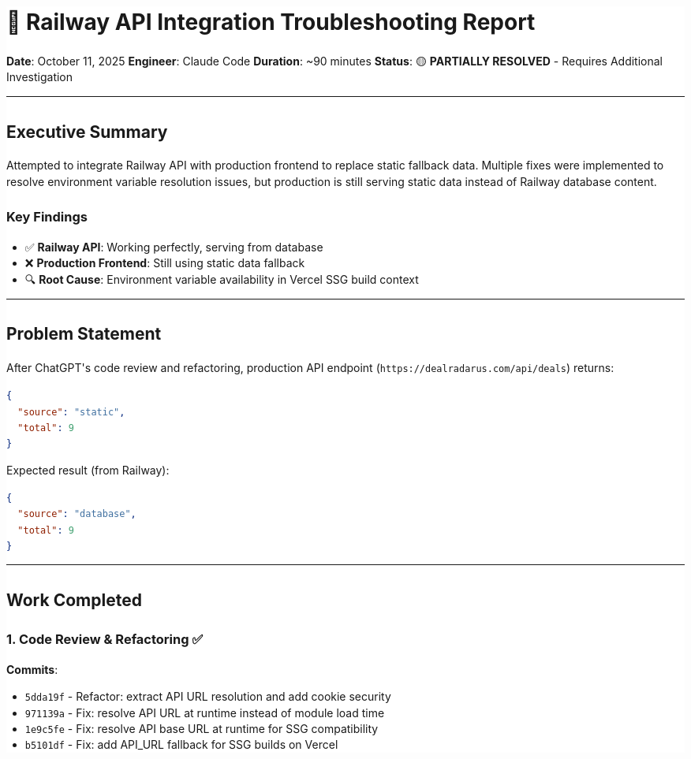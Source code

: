# 🔧 Railway API Integration Troubleshooting Report

**Date**: October 11, 2025
**Engineer**: Claude Code
**Duration**: ~90 minutes
**Status**: 🟡 **PARTIALLY RESOLVED** - Requires Additional Investigation

---

## Executive Summary

Attempted to integrate Railway API with production frontend to replace static fallback data. Multiple fixes were implemented to resolve environment variable resolution issues, but production is still serving static data instead of Railway database content.

### Key Findings

- ✅ **Railway API**: Working perfectly, serving from database
- ❌ **Production Frontend**: Still using static data fallback
- 🔍 **Root Cause**: Environment variable availability in Vercel SSG build context

---

## Problem Statement

After ChatGPT's code review and refactoring, production API endpoint (`https://dealradarus.com/api/deals`) returns:
```json
{
  "source": "static",
  "total": 9
}
```

Expected result (from Railway):
```json
{
  "source": "database",
  "total": 9
}
```

---

## Work Completed

### 1. Code Review & Refactoring ✅

**Commits**:
- `5dda19f` - Refactor: extract API URL resolution and add cookie security
- `971139a` - Fix: resolve API URL at runtime instead of module load time
- `1e9c5fe` - Fix: resolve API base URL at runtime for SSG compatibility
- `b5101df` - Fix: add API_URL fallback for SSG builds on Vercel
